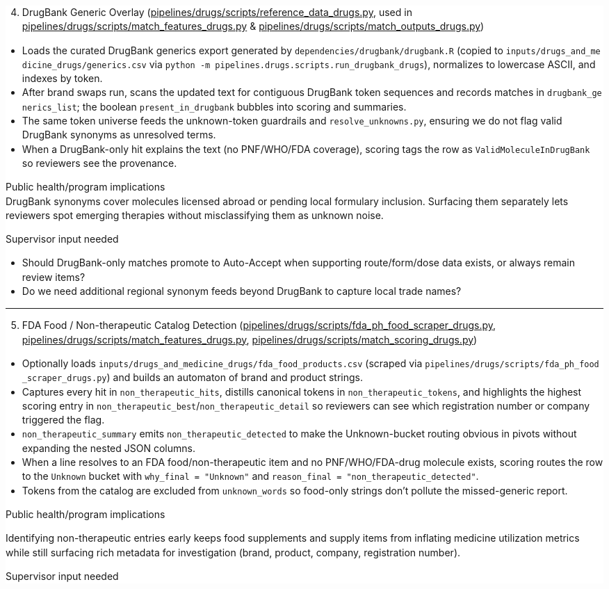 
4. DrugBank Generic Overlay ([pipelines/drugs/scripts/reference_data_drugs.py](https://github.com/carlosresu/esoa/blob/main/pipelines/drugs/scripts/reference_data_drugs.py), used in [pipelines/drugs/scripts/match_features_drugs.py](https://github.com/carlosresu/esoa/blob/main/pipelines/drugs/scripts/match_features_drugs.py) & [pipelines/drugs/scripts/match_outputs_drugs.py](https://github.com/carlosresu/esoa/blob/main/pipelines/drugs/scripts/match_outputs_drugs.py))

- Loads the curated DrugBank generics export generated by `dependencies/drugbank/drugbank.R` (copied to `inputs/drugs_and_medicine_drugs/generics.csv` via `python -m pipelines.drugs.scripts.run_drugbank_drugs`), normalizes to lowercase ASCII, and indexes by token.
- After brand swaps run, scans the updated text for contiguous DrugBank token sequences and records matches in `drugbank_generics_list`; the boolean `present_in_drugbank` bubbles into scoring and summaries.
- The same token universe feeds the unknown-token guardrails and `resolve_unknowns.py`, ensuring we do not flag valid DrugBank synonyms as unresolved terms.
- When a DrugBank-only hit explains the text (no PNF/WHO/FDA coverage), scoring tags the row as `ValidMoleculeInDrugBank` so reviewers see the provenance.

Public health/program implications  
DrugBank synonyms cover molecules licensed abroad or pending local formulary inclusion. Surfacing them separately lets reviewers spot emerging therapies without misclassifying them as unknown noise.

Supervisor input needed

- Should DrugBank-only matches promote to Auto-Accept when supporting route/form/dose data exists, or always remain review items?
- Do we need additional regional synonym feeds beyond DrugBank to capture local trade names?

---

5. FDA Food / Non-therapeutic Catalog Detection ([pipelines/drugs/scripts/fda_ph_food_scraper_drugs.py](https://github.com/carlosresu/esoa/blob/main/pipelines/drugs/scripts/fda_ph_food_scraper_drugs.py), [pipelines/drugs/scripts/match_features_drugs.py](https://github.com/carlosresu/esoa/blob/main/pipelines/drugs/scripts/match_features_drugs.py), [pipelines/drugs/scripts/match_scoring_drugs.py](https://github.com/carlosresu/esoa/blob/main/pipelines/drugs/scripts/match_scoring_drugs.py))

- Optionally loads `inputs/drugs_and_medicine_drugs/fda_food_products.csv` (scraped via `pipelines/drugs/scripts/fda_ph_food_scraper_drugs.py`) and builds an automaton of brand and product strings.
- Captures every hit in `non_therapeutic_hits`, distills canonical tokens in `non_therapeutic_tokens`, and highlights the highest scoring entry in `non_therapeutic_best`/`non_therapeutic_detail` so reviewers can see which registration number or company triggered the flag.
- `non_therapeutic_summary` emits `non_therapeutic_detected` to make the Unknown-bucket routing obvious in pivots without expanding the nested JSON columns.
- When a line resolves to an FDA food/non-therapeutic item and no PNF/WHO/FDA-drug molecule exists, scoring routes the row to the `Unknown` bucket with `why_final = "Unknown"` and `reason_final = "non_therapeutic_detected"`.
- Tokens from the catalog are excluded from `unknown_words` so food-only strings don’t pollute the missed-generic report.

Public health/program implications

Identifying non-therapeutic entries early keeps food supplements and supply items from inflating medicine utilization metrics while still surfacing rich metadata for investigation (brand, product, company, registration number).

Supervisor input needed
